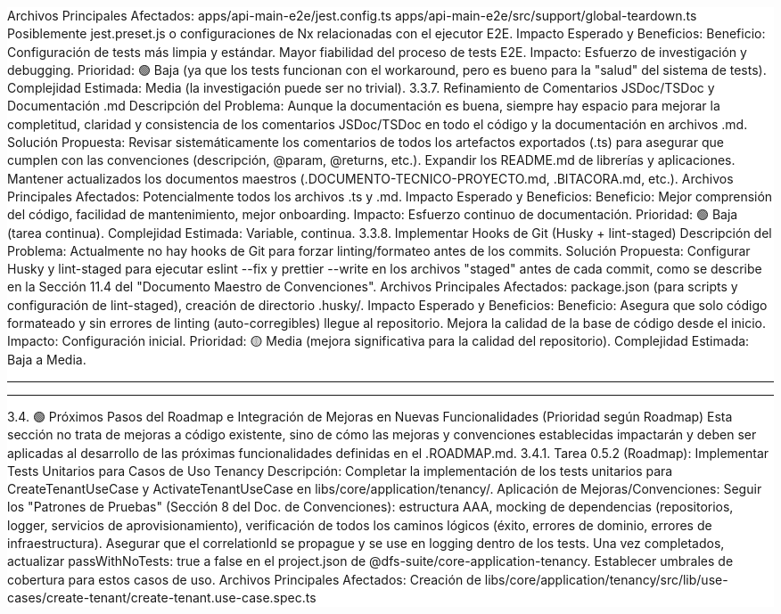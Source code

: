 Archivos Principales Afectados:
apps/api-main-e2e/jest.config.ts
apps/api-main-e2e/src/support/global-teardown.ts
Posiblemente jest.preset.js o configuraciones de Nx relacionadas con el ejecutor E2E.
Impacto Esperado y Beneficios:
Beneficio: Configuración de tests más limpia y estándar. Mayor fiabilidad del proceso de tests E2E.
Impacto: Esfuerzo de investigación y debugging.
Prioridad: 🟢 Baja (ya que los tests funcionan con el workaround, pero es bueno para la "salud" del sistema de tests).
Complejidad Estimada: Media (la investigación puede ser no trivial).
3.3.7. Refinamiento de Comentarios JSDoc/TSDoc y Documentación .md
Descripción del Problema: Aunque la documentación es buena, siempre hay espacio para mejorar la completitud, claridad y consistencia de los comentarios JSDoc/TSDoc en todo el código y la documentación en archivos .md.
Solución Propuesta:
Revisar sistemáticamente los comentarios de todos los artefactos exportados (.ts) para asegurar que cumplen con las convenciones (descripción, @param, @returns, etc.).
Expandir los README.md de librerías y aplicaciones.
Mantener actualizados los documentos maestros (.DOCUMENTO-TECNICO-PROYECTO.md, .BITACORA.md, etc.).
Archivos Principales Afectados: Potencialmente todos los archivos .ts y .md.
Impacto Esperado y Beneficios:
Beneficio: Mejor comprensión del código, facilidad de mantenimiento, mejor onboarding.
Impacto: Esfuerzo continuo de documentación.
Prioridad: 🟢 Baja (tarea continua).
Complejidad Estimada: Variable, continua.
3.3.8. Implementar Hooks de Git (Husky + lint-staged)
Descripción del Problema: Actualmente no hay hooks de Git para forzar linting/formateo antes de los commits.
Solución Propuesta: Configurar Husky y lint-staged para ejecutar eslint --fix y prettier --write en los archivos "staged" antes de cada commit, como se describe en la Sección 11.4 del "Documento Maestro de Convenciones".
Archivos Principales Afectados: package.json (para scripts y configuración de lint-staged), creación de directorio .husky/.
Impacto Esperado y Beneficios:
Beneficio: Asegura que solo código formateado y sin errores de linting (auto-corregibles) llegue al repositorio. Mejora la calidad de la base de código desde el inicio.
Impacto: Configuración inicial.
Prioridad: 🟡 Media (mejora significativa para la calidad del repositorio).
Complejidad Estimada: Baja a Media.

---

---

3.4. 🟢 Próximos Pasos del Roadmap e Integración de Mejoras en Nuevas Funcionalidades (Prioridad según Roadmap)
Esta sección no trata de mejoras a código existente, sino de cómo las mejoras y convenciones establecidas impactarán y deben ser aplicadas al desarrollo de las próximas funcionalidades definidas en el .ROADMAP.md.
3.4.1. Tarea 0.5.2 (Roadmap): Implementar Tests Unitarios para Casos de Uso Tenancy
Descripción: Completar la implementación de los tests unitarios para CreateTenantUseCase y ActivateTenantUseCase en libs/core/application/tenancy/.
Aplicación de Mejoras/Convenciones:
Seguir los "Patrones de Pruebas" (Sección 8 del Doc. de Convenciones): estructura AAA, mocking de dependencias (repositorios, logger, servicios de aprovisionamiento), verificación de todos los caminos lógicos (éxito, errores de dominio, errores de infraestructura).
Asegurar que el correlationId se propague y se use en logging dentro de los tests.
Una vez completados, actualizar passWithNoTests: true a false en el project.json de @dfs-suite/core-application-tenancy.
Establecer umbrales de cobertura para estos casos de uso.
Archivos Principales Afectados:
Creación de libs/core/application/tenancy/src/lib/use-cases/create-tenant/create-tenant.use-case.spec.ts